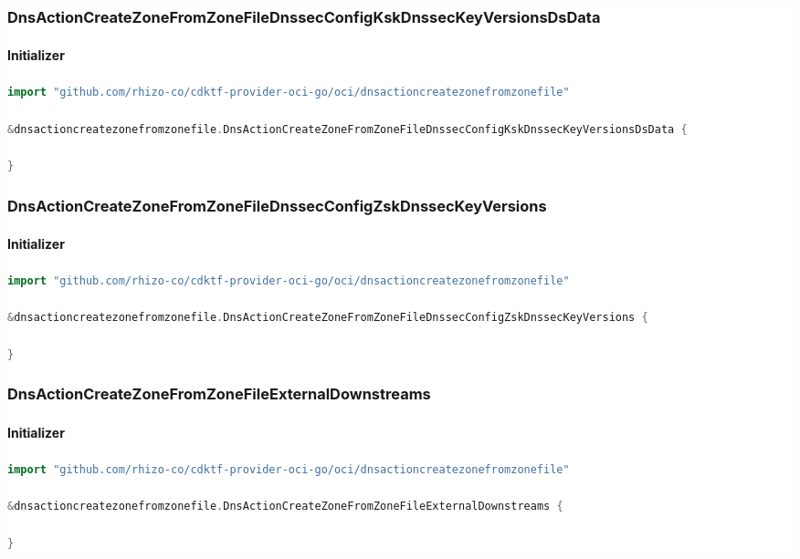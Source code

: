 
### DnsActionCreateZoneFromZoneFileDnssecConfigKskDnssecKeyVersionsDsData <a name="DnsActionCreateZoneFromZoneFileDnssecConfigKskDnssecKeyVersionsDsData" id="rhizo-co-terraform-provider-oci.dnsActionCreateZoneFromZoneFile.DnsActionCreateZoneFromZoneFileDnssecConfigKskDnssecKeyVersionsDsData"></a>

#### Initializer <a name="Initializer" id="rhizo-co-terraform-provider-oci.dnsActionCreateZoneFromZoneFile.DnsActionCreateZoneFromZoneFileDnssecConfigKskDnssecKeyVersionsDsData.Initializer"></a>

```go
import "github.com/rhizo-co/cdktf-provider-oci-go/oci/dnsactioncreatezonefromzonefile"

&dnsactioncreatezonefromzonefile.DnsActionCreateZoneFromZoneFileDnssecConfigKskDnssecKeyVersionsDsData {

}
```


### DnsActionCreateZoneFromZoneFileDnssecConfigZskDnssecKeyVersions <a name="DnsActionCreateZoneFromZoneFileDnssecConfigZskDnssecKeyVersions" id="rhizo-co-terraform-provider-oci.dnsActionCreateZoneFromZoneFile.DnsActionCreateZoneFromZoneFileDnssecConfigZskDnssecKeyVersions"></a>

#### Initializer <a name="Initializer" id="rhizo-co-terraform-provider-oci.dnsActionCreateZoneFromZoneFile.DnsActionCreateZoneFromZoneFileDnssecConfigZskDnssecKeyVersions.Initializer"></a>

```go
import "github.com/rhizo-co/cdktf-provider-oci-go/oci/dnsactioncreatezonefromzonefile"

&dnsactioncreatezonefromzonefile.DnsActionCreateZoneFromZoneFileDnssecConfigZskDnssecKeyVersions {

}
```


### DnsActionCreateZoneFromZoneFileExternalDownstreams <a name="DnsActionCreateZoneFromZoneFileExternalDownstreams" id="rhizo-co-terraform-provider-oci.dnsActionCreateZoneFromZoneFile.DnsActionCreateZoneFromZoneFileExternalDownstreams"></a>

#### Initializer <a name="Initializer" id="rhizo-co-terraform-provider-oci.dnsActionCreateZoneFromZoneFile.DnsActionCreateZoneFromZoneFileExternalDownstreams.Initializer"></a>

```go
import "github.com/rhizo-co/cdktf-provider-oci-go/oci/dnsactioncreatezonefromzonefile"

&dnsactioncreatezonefromzonefile.DnsActionCreateZoneFromZoneFileExternalDownstreams {

}
```
